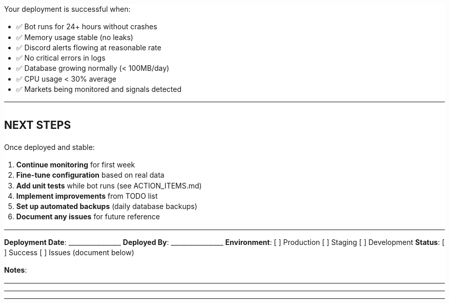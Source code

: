 Your deployment is successful when:

- ✅ Bot runs for 24+ hours without crashes
- ✅ Memory usage stable (no leaks)
- ✅ Discord alerts flowing at reasonable rate
- ✅ No critical errors in logs
- ✅ Database growing normally (< 100MB/day)
- ✅ CPU usage < 30% average
- ✅ Markets being monitored and signals detected

---

## NEXT STEPS

Once deployed and stable:

1. **Continue monitoring** for first week
2. **Fine-tune configuration** based on real data
3. **Add unit tests** while bot runs (see ACTION_ITEMS.md)
4. **Implement improvements** from TODO list
5. **Set up automated backups** (daily database backups)
6. **Document any issues** for future reference

---

**Deployment Date**: ________________
**Deployed By**: ________________
**Environment**: [ ] Production  [ ] Staging  [ ] Development
**Status**: [ ] Success  [ ] Issues (document below)

**Notes**:
_____________________________________
_____________________________________
_____________________________________


